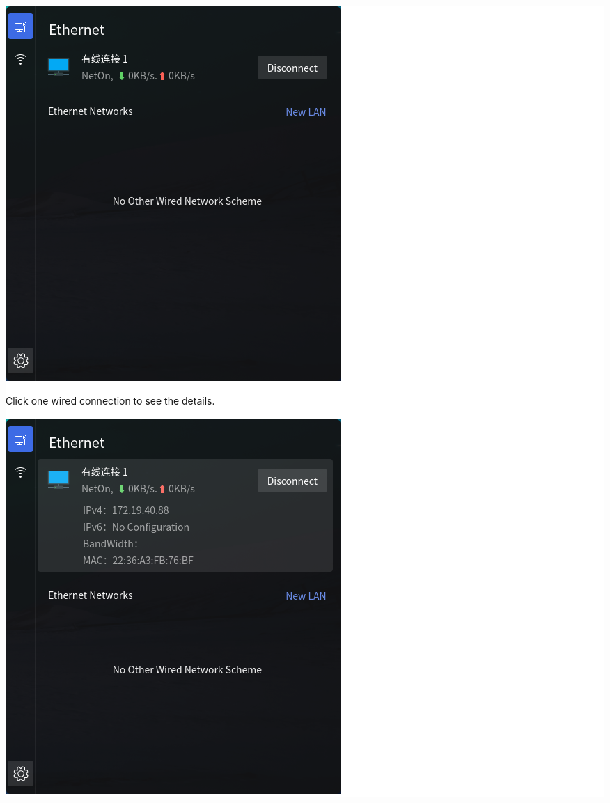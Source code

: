 ![Fig 13 Network](image/13.png)

Click one wired connection to see the details.

![Fig 14 Connection details](image/14.png)
